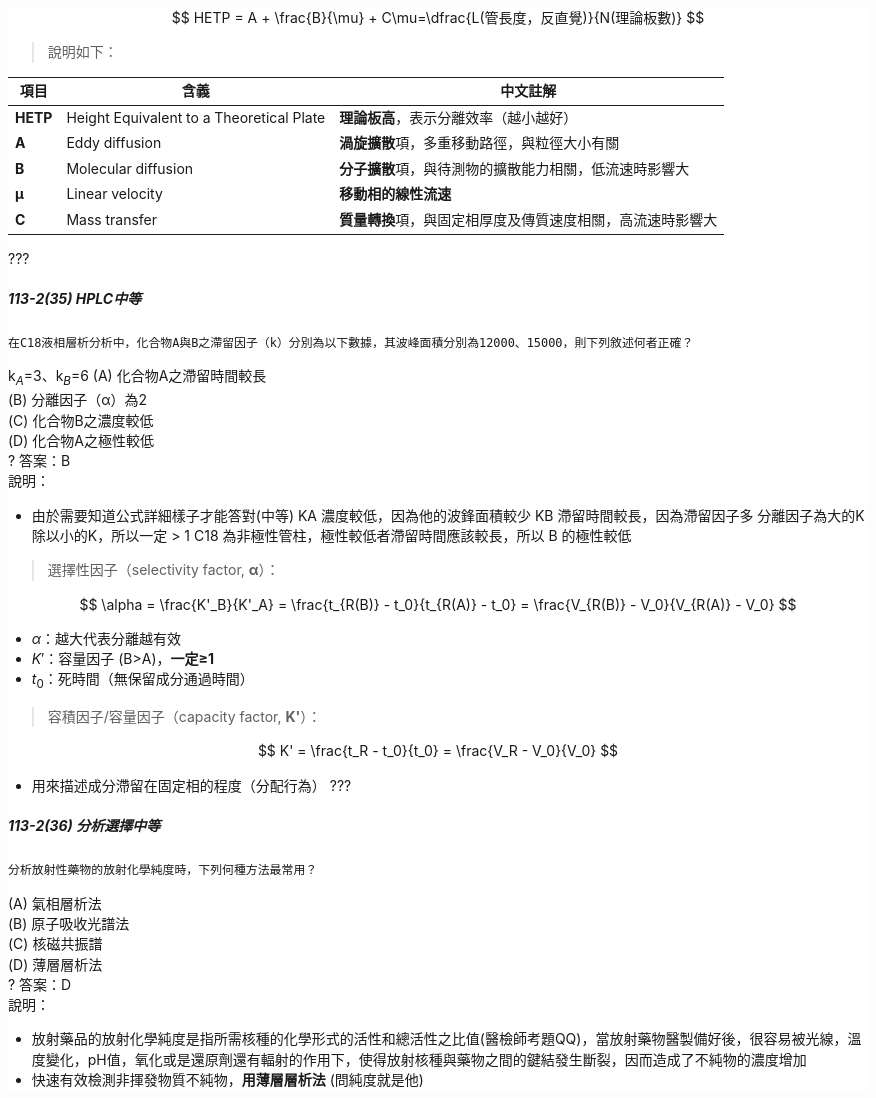 $$
HETP = A + \frac{B}{\mu} + C\mu=\dfrac{L(管長度，反直覺)}{N(理論板數)}
$$

> 說明如下：

| 項目       | 含義                                       | 中文註解                            |
| -------- | ---------------------------------------- | ------------------------------- |
| **HETP** | Height Equivalent to a Theoretical Plate | **理論板高**，表示分離效率（越小越好）           |
| **A**    | Eddy diffusion                           | **渦旋擴散**項，多重移動路徑，與粒徑大小有關        |
| **B**    | Molecular diffusion                      | **分子擴散**項，與待測物的擴散能力相關，低流速時影響大   |
| **μ**    | Linear velocity                          | **移動相的線性流速**                    |
| **C**    | Mass transfer                            | **質量轉換**項，與固定相厚度及傳質速度相關，高流速時影響大 | ^3ytzw7
???

##### 113-2(35) HPLC中等
> 
	在C18液相層析分析中，化合物A與B之滯留因子（k）分別為以下數據，其波峰面積分別為12000、15000，則下列敘述何者正確？
k$_A$=3、k$_B$=6
(A) 化合物A之滯留時間較長  
(B) 分離因子（α）為2  
(C) 化合物B之濃度較低  
(D) 化合物A之極性較低  
?
答案：B  
說明：
- 由於需要知道公式詳細樣子才能答對(中等)
KA 濃度較低，因為他的波鋒面積較少
KB 滯留時間較長，因為滯留因子多
分離因子為大的K除以小的K，所以一定 > 1
C18 為非極性管柱，極性較低者滯留時間應該較長，所以 B 的極性較低

> 選擇性因子（selectivity factor, **α**）：

$$
\alpha = \frac{K'_B}{K'_A} = \frac{t_{R(B)} - t_0}{t_{R(A)} - t_0} = \frac{V_{R(B)} - V_0}{V_{R(A)} - V_0}
$$
* $\alpha$：越大代表分離越有效
* $K'$：容量因子 (B>A)，**一定≥1**
* $t_0$：死時間（無保留成分通過時間）

> 容積因子/容量因子（capacity factor, **K'**）：

$$
K' = \frac{t_R - t_0}{t_0} = \frac{V_R - V_0}{V_0}
$$
* 用來描述成分滯留在固定相的程度（分配行為）
???

##### 113-2(36) 分析選擇中等
```Question
分析放射性藥物的放射化學純度時，下列何種方法最常用？
```
(A) 氣相層析法  
(B) 原子吸收光譜法  
(C) 核磁共振譜  
(D) 薄層層析法  
?
答案：D  
說明：
- 放射藥品的放射化學純度是指所需核種的化學形式的活性和總活性之比值(醫檢師考題QQ)，當放射藥物醫製備好後，很容易被光線，溫度變化，pH值，氧化或是還原劑還有輻射的作用下，使得放射核種與藥物之間的鍵結發生斷裂，因而造成了不純物的濃度增加
- 快速有效檢測非揮發物質不純物，**用薄層層析法** (問純度就是他)